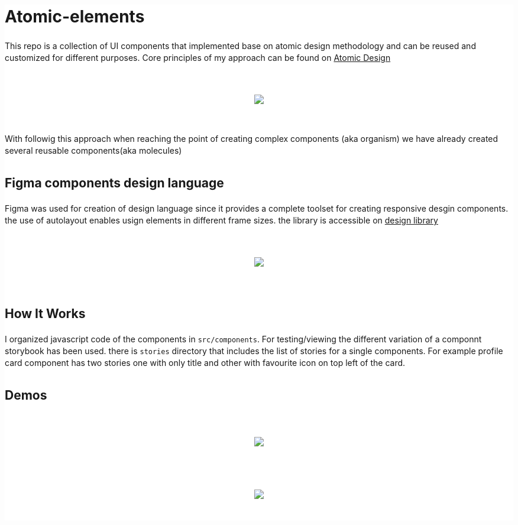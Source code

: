 # Atomic-elements
This repo is a collection of UI components that implemented base on atomic design methodology and can be reused and customized for different purposes.
Core principles of my approach can be found on [Atomic Design](https://atomicdesign.bradfrost.com/chapter-2/) 

<br/>
<p align="center">
     <img src="https://atomicdesign.bradfrost.com/images/content/atomic-design-process.png" align="center" width="50%">
</p>
<br/>

With followig this approach when reaching the point of creating complex components (aka organism) we have already created 
several reusable components(aka molecules)


## Figma components design language
Figma was used for creation of design language since it provides a complete toolset for creating responsive desgin components. 
the use of autolayout enables usign elements in different frame sizes. the library is accessible on [design library](https://www.figma.com/file/rKLkGSrvGFaPuGZlT1qpCb/Card-component?node-id=0%3A1)

<br/>
<p align="center">
     <img src="https://github.com/negarkamyar/ui-elements/blob/master/.github/images/figma-example.png" align="center"  width="70%">
</p>
<br/>

## How It Works
I organized javascript code of the components in `src/components`. For testing/viewing the different variation of a componnt storybook has been used. there is `stories` directory that includes the list of stories for a single components. For example profile card component has two stories one with only title and other with favourite icon on top left of the card.


## Demos
<br/>
<p align="center">
     <img src="https://github.com/negarkamyar/ui-elements/blob/master/.github/images/storybook_example.png" align="center"  width="70%">
</p>
<br/>

<br/>
<p align="center">
     <img src="https://github.com/negarkamyar/ui-elements/blob/master/.github/images/with_review_example.png" align="center"  width="70%">
</p>
<br/>
